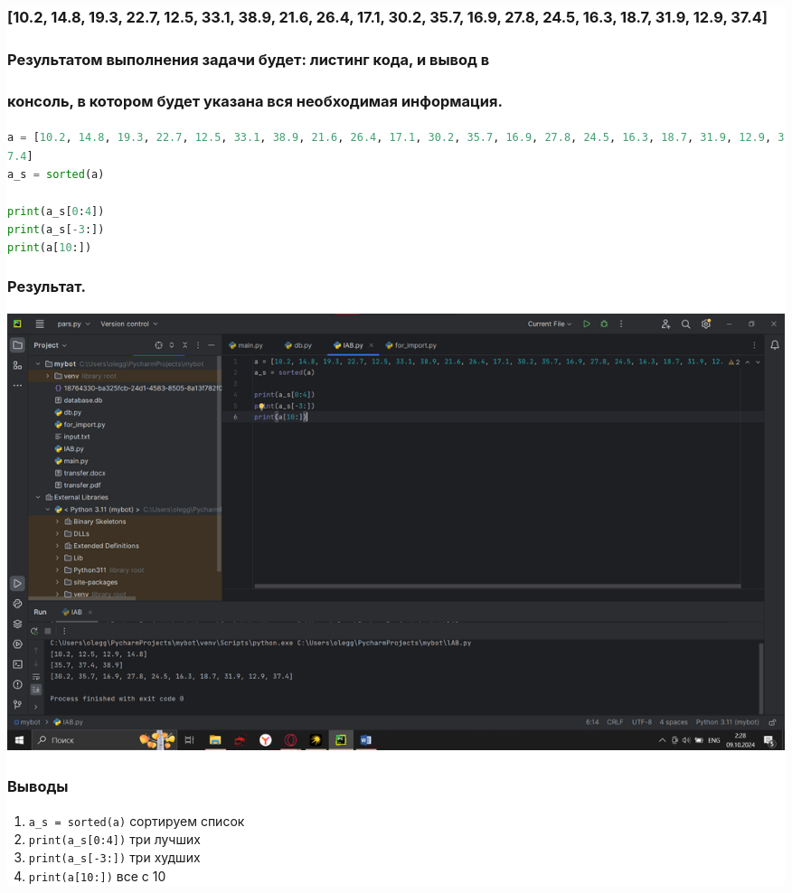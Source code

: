 ### [10.2, 14.8, 19.3, 22.7, 12.5, 33.1, 38.9, 21.6, 26.4, 17.1, 30.2, 35.7, 16.9, 27.8, 24.5, 16.3, 18.7, 31.9, 12.9, 37.4]
### Результатом выполнения задачи будет: листинг кода, и вывод в
### консоль, в котором будет указана вся необходимая информация.

```python
a = [10.2, 14.8, 19.3, 22.7, 12.5, 33.1, 38.9, 21.6, 26.4, 17.1, 30.2, 35.7, 16.9, 27.8, 24.5, 16.3, 18.7, 31.9, 12.9, 37.4]
a_s = sorted(a)

print(a_s[0:4])
print(a_s[-3:])
print(a[10:])
```
### Результат.

![Меню](https://github.com/pipsowich/SoftwareEngineering/blob/main/Imagies/5_12.png)

### Выводы

1. `a_s = sorted(a)` сортируем список
2. `print(a_s[0:4])` три лучших
3. `print(a_s[-3:])` три худших
4. `print(a[10:])` все с 10
  